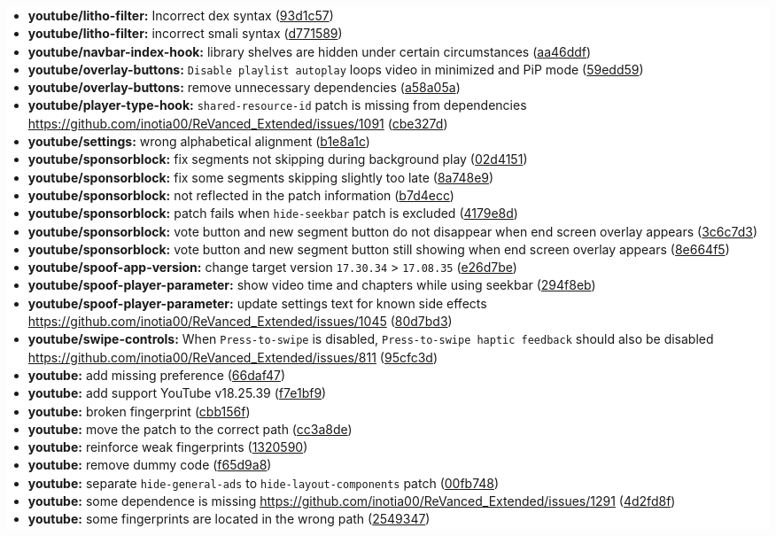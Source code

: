 * **youtube/litho-filter:** Incorrect dex syntax ([93d1c57](https://github.com/YT-Advanced/revanced-patches/commit/93d1c57390f9d3c9f765c23144362e3466953254))
* **youtube/litho-filter:** incorrect smali syntax ([d771589](https://github.com/YT-Advanced/revanced-patches/commit/d771589db160fcec20035bf50ea6c2c2de7a880a))
* **youtube/navbar-index-hook:** library shelves are hidden under certain circumstances ([aa46ddf](https://github.com/YT-Advanced/revanced-patches/commit/aa46ddf4c97b6af306c3854dbb404d0e1be7e257))
* **youtube/overlay-buttons:** `Disable playlist autoplay` loops video in minimized and PiP mode ([59edd59](https://github.com/YT-Advanced/revanced-patches/commit/59edd59e013c37ad96d91725e941a72b61cc8335))
* **youtube/overlay-buttons:** remove unnecessary dependencies ([a58a05a](https://github.com/YT-Advanced/revanced-patches/commit/a58a05a287ddffe149fbe320fdc0f6d85b83f43d))
* **youtube/player-type-hook:** `shared-resource-id` patch is missing from dependencies https://github.com/inotia00/ReVanced_Extended/issues/1091 ([cbe327d](https://github.com/YT-Advanced/revanced-patches/commit/cbe327deb65cc85389e0345f84af6a84eea44de3))
* **youtube/settings:** wrong alphabetical alignment ([b1e8a1c](https://github.com/YT-Advanced/revanced-patches/commit/b1e8a1cecb112f5de28dca25aae62f66d2b5cf63))
* **youtube/sponsorblock:** fix segments not skipping during background play ([02d4151](https://github.com/YT-Advanced/revanced-patches/commit/02d415103aa045dccb88108b22bdbda29e0066ae))
* **youtube/sponsorblock:** fix some segments skipping slightly too late ([8a748e9](https://github.com/YT-Advanced/revanced-patches/commit/8a748e979ec959f2c9e84dc90901520c1481be63))
* **youtube/sponsorblock:** not reflected in the patch information ([b7d4ecc](https://github.com/YT-Advanced/revanced-patches/commit/b7d4ecccabdfed8d477b4b34e36fd076a73df423))
* **youtube/sponsorblock:** patch fails when `hide-seekbar` patch is excluded ([4179e8d](https://github.com/YT-Advanced/revanced-patches/commit/4179e8dadca2a6a418e1b5863e42e0a10143ccb2))
* **youtube/sponsorblock:** vote button and new segment button do not disappear when end screen overlay appears ([3c6c7d3](https://github.com/YT-Advanced/revanced-patches/commit/3c6c7d396580c9436782c6ca3cb7566e13721466))
* **youtube/sponsorblock:** vote button and new segment button still showing when end screen overlay appears ([8e664f5](https://github.com/YT-Advanced/revanced-patches/commit/8e664f5edaa60dca01203d58aa5304f60e4596d0))
* **youtube/spoof-app-version:** change target version `17.30.34` > `17.08.35` ([e26d7be](https://github.com/YT-Advanced/revanced-patches/commit/e26d7be200c734c7b82622df00f5df7c2350c689))
* **youtube/spoof-player-parameter:** show video time and chapters while using seekbar ([294f8eb](https://github.com/YT-Advanced/revanced-patches/commit/294f8eb36b4ca3a9d8fc4928d0be2d37d059ce5e))
* **youtube/spoof-player-parameter:** update settings text for known side effects https://github.com/inotia00/ReVanced_Extended/issues/1045 ([80d7bd3](https://github.com/YT-Advanced/revanced-patches/commit/80d7bd3ceb652ae60b25838ed903afba20d86298))
* **youtube/swipe-controls:** When `Press-to-swipe` is disabled, `Press-to-swipe haptic feedback` should also be disabled https://github.com/inotia00/ReVanced_Extended/issues/811 ([95cfc3d](https://github.com/YT-Advanced/revanced-patches/commit/95cfc3de897ecf40c5c6dc2ede2eee5069727615))
* **youtube:** add missing preference ([66daf47](https://github.com/YT-Advanced/revanced-patches/commit/66daf471e7900b519d7f8a4524f875bf5e444ff1))
* **youtube:** add support YouTube v18.25.39 ([f7e1bf9](https://github.com/YT-Advanced/revanced-patches/commit/f7e1bf978fe2401832186f2f9ea63cfe0f74c366))
* **youtube:** broken fingerprint ([cbb156f](https://github.com/YT-Advanced/revanced-patches/commit/cbb156f75423f96992b1037307d60fda048c9ed9))
* **youtube:** move the patch to the correct path ([cc3a8de](https://github.com/YT-Advanced/revanced-patches/commit/cc3a8dec5c5ae593549cbdc6442b6e0a727d0a6e))
* **youtube:** reinforce weak fingerprints ([1320590](https://github.com/YT-Advanced/revanced-patches/commit/13205906ae01cbf2e375dcc55dd58a844f299307))
* **youtube:** remove dummy code ([f65d9a8](https://github.com/YT-Advanced/revanced-patches/commit/f65d9a89b3ea1fe0086e271f9cbeb0f58c4a19d9))
* **youtube:** separate `hide-general-ads` to `hide-layout-components` patch ([00fb748](https://github.com/YT-Advanced/revanced-patches/commit/00fb748025bc4d4a19f88ceeba911fef5bff1fce))
* **youtube:** some dependence is missing https://github.com/inotia00/ReVanced_Extended/issues/1291 ([4d2fd8f](https://github.com/YT-Advanced/revanced-patches/commit/4d2fd8ff06808851cdfa4b71443e6a04246d0cb5))
* **youtube:** some fingerprints are located in the wrong path ([2549347](https://github.com/YT-Advanced/revanced-patches/commit/25493473b51b69a612cf680060d03f7bc0b9ec02))
